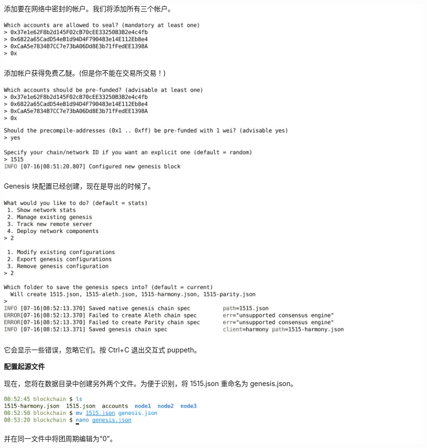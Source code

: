 添加要在网络中密封的帐户。我们将添加所有三个帐户。

![](img/86cf49abc0830eaa2211c52713677684.png)

添加帐户获得免费乙醚。(但是你不能在交易所交易！)

![](img/30fb235ec335218ba96c6064f77948ba.png)![](img/56c3f54b1a00be211267c84be1c9092f.png)![](img/172bacf60e75f1c2a4e30fd956885893.png)

Genesis 块配置已经创建，现在是导出的时候了。

![](img/a0d77f87b6b881608025763d5daa77f5.png)

它会显示一些错误，忽略它们。按 Ctrl+C 退出交互式 puppeth。

**配置起源文件**

现在，您将在数据目录中创建另外两个文件。为便于识别，将 1515.json 重命名为 genesis.json。

![](img/ed99ac84531414df1d1d894bcff60684.png)

并在同一文件中将团周期编辑为“0”。
